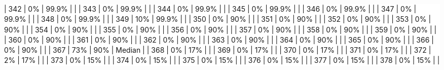 | 342 | 0% | 99.9% |  |
| 343 | 0% | 99.9% |  |
| 344 | 0% | 99.9% |  |
| 345 | 0% | 99.9% |  |
| 346 | 0% | 99.9% |  |
| 347 | 0% | 99.9% |  |
| 348 | 0% | 99.9% |  |
| 349 | 10% | 99.9% |  |
| 350 | 0% | 90% |  |
| 351 | 0% | 90% |  |
| 352 | 0% | 90% |  |
| 353 | 0% | 90% |  |
| 354 | 0% | 90% |  |
| 355 | 0% | 90% |  |
| 356 | 0% | 90% |  |
| 357 | 0% | 90% |  |
| 358 | 0% | 90% |  |
| 359 | 0% | 90% |  |
| 360 | 0% | 90% |  |
| 361 | 0% | 90% |  |
| 362 | 0% | 90% |  |
| 363 | 0% | 90% |  |
| 364 | 0% | 90% |  |
| 365 | 0% | 90% |  |
| 366 | 0% | 90% |  |
| 367 | 73% | 90% | Median |
| 368 | 0% | 17% |  |
| 369 | 0% | 17% |  |
| 370 | 0% | 17% |  |
| 371 | 0% | 17% |  |
| 372 | 2% | 17% |  |
| 373 | 0% | 15% |  |
| 374 | 0% | 15% |  |
| 375 | 0% | 15% |  |
| 376 | 0% | 15% |  |
| 377 | 0% | 15% |  |
| 378 | 0% | 15% |  |